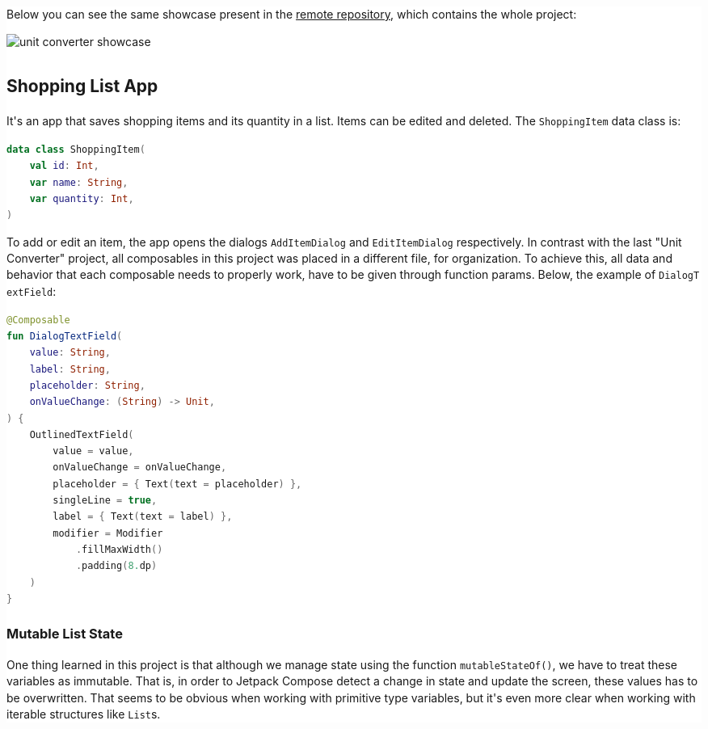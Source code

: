 Below you can see the same showcase present in the [remote repository](https://github.com/victorers1/unit-converter-jetpack-compose/tree/main), which contains the whole project:

![unit converter showcase](https://github.com/victorers1/unit-converter-jetpack-compose/raw/main/assets/showcase.gif)

## Shopping List App

It's an app that saves shopping items and its quantity in a list. Items can be edited and deleted. The `ShoppingItem` data class is:

```kotlin
data class ShoppingItem(
    val id: Int,
    var name: String,
    var quantity: Int,
)
```

To add or edit an item, the app opens the dialogs `AddItemDialog` and `EditItemDialog` respectively. In contrast with the last "Unit Converter" project, all composables in this project was placed in a different file, for organization. To achieve this, all data and behavior that each composable needs to properly work, have to be given through function params. Below, the example of `DialogTextField`:

```kotlin
@Composable
fun DialogTextField(
    value: String,
    label: String,
    placeholder: String,
    onValueChange: (String) -> Unit,
) {
    OutlinedTextField(
        value = value,
        onValueChange = onValueChange,
        placeholder = { Text(text = placeholder) },
        singleLine = true,
        label = { Text(text = label) },
        modifier = Modifier
            .fillMaxWidth()
            .padding(8.dp)
    )
}
```

### Mutable List State

One thing learned in this project is that although we manage state using the function `mutableStateOf()`, we have to treat these variables as immutable. That is, in order to Jetpack Compose detect a change in state and update the screen, these values has to be overwritten. That seems to be obvious when working with primitive type variables, but it's even more clear when working with iterable structures like `List`s.

